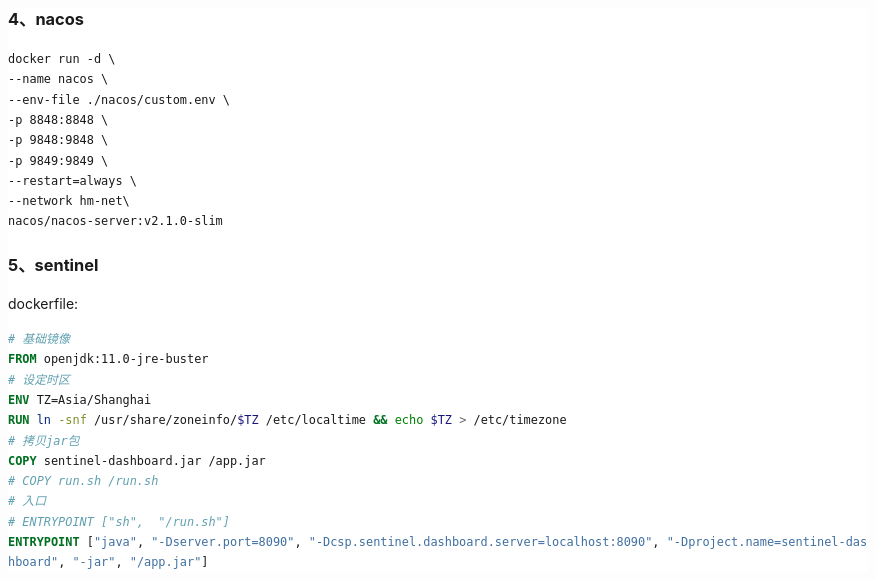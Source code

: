 ### 4、nacos

```
docker run -d \
--name nacos \
--env-file ./nacos/custom.env \
-p 8848:8848 \
-p 9848:9848 \
-p 9849:9849 \
--restart=always \
--network hm-net\
nacos/nacos-server:v2.1.0-slim
```

### 5、sentinel

dockerfile:

```dockerfile
# 基础镜像
FROM openjdk:11.0-jre-buster
# 设定时区
ENV TZ=Asia/Shanghai
RUN ln -snf /usr/share/zoneinfo/$TZ /etc/localtime && echo $TZ > /etc/timezone
# 拷贝jar包
COPY sentinel-dashboard.jar /app.jar
# COPY run.sh /run.sh
# 入口
# ENTRYPOINT ["sh",  "/run.sh"]
ENTRYPOINT ["java", "-Dserver.port=8090", "-Dcsp.sentinel.dashboard.server=localhost:8090", "-Dproject.name=sentinel-dashboard", "-jar", "/app.jar"]
```

